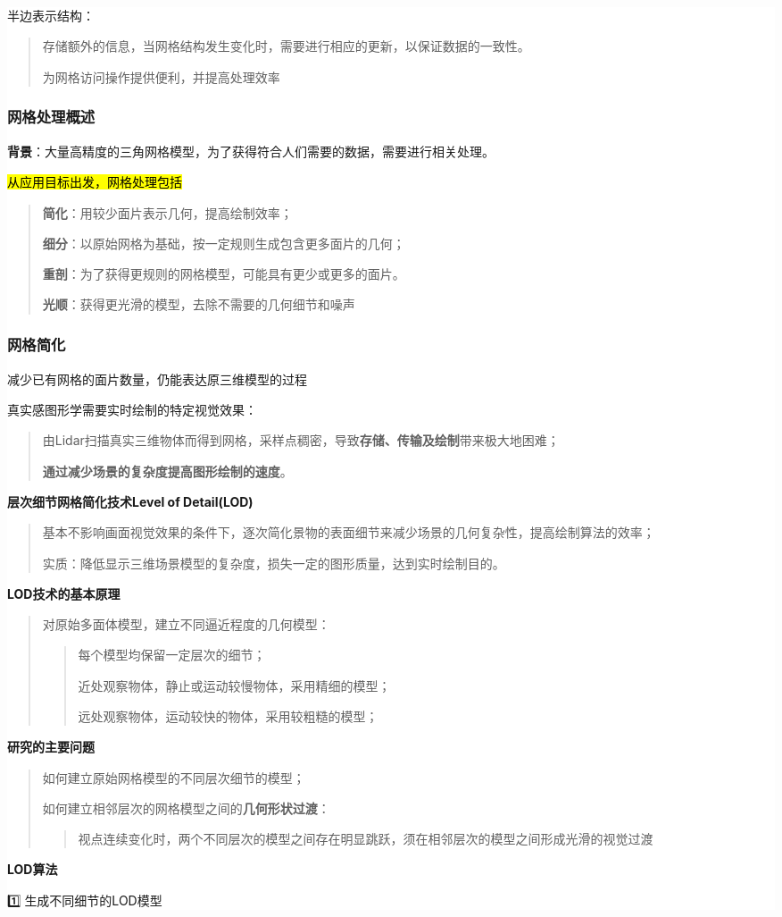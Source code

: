 半边表示结构：

> 存储额外的信息，当网格结构发生变化时，需要进行相应的更新，以保证数据的一致性。
>
> 为网格访问操作提供便利，并提高处理效率

### 网格处理概述

**背景**：大量高精度的三角网格模型，为了获得符合人们需要的数据，需要进行相关处理。

<mark>从应用目标出发，网格处理包括</mark>

> **简化**：用较少面片表示几何，提高绘制效率；
>
> **细分**：以原始网格为基础，按一定规则生成包含更多面片的几何；
>
> **重剖**：为了获得更规则的网格模型，可能具有更少或更多的面片。
>
> **光顺**：获得更光滑的模型，去除不需要的几何细节和噪声

### 网格简化

减少已有网格的面片数量，仍能表达原三维模型的过程

真实感图形学需要实时绘制的特定视觉效果：

> 由Lidar扫描真实三维物体而得到网格，采样点稠密，导致**存储、传输及绘制**带来极大地困难；
>
> **通过减少场景的复杂度提高图形绘制的速度**。

**层次细节网格简化技术Level of Detail(LOD)**  

> 基本不影响画面视觉效果的条件下，逐次简化景物的表面细节来减少场景的几何复杂性，提高绘制算法的效率；
>
> 实质：降低显示三维场景模型的复杂度，损失一定的图形质量，达到实时绘制目的。

**LOD技术的基本原理**

> 对原始多面体模型，建立不同逼近程度的几何模型：
>
> > 每个模型均保留一定层次的细节；
> >
> > 近处观察物体，静止或运动较慢物体，采用精细的模型；
> >
> > 远处观察物体，运动较快的物体，采用较粗糙的模型；

**研究的主要问题**

> 如何建立原始网格模型的不同层次细节的模型；
>
> 如何建立相邻层次的网格模型之间的**几何形状过渡**：
>
> > 视点连续变化时，两个不同层次的模型之间存在明显跳跃，须在相邻层次的模型之间形成光滑的视觉过渡

**LOD算法**

:one: 生成不同细节的LOD模型
